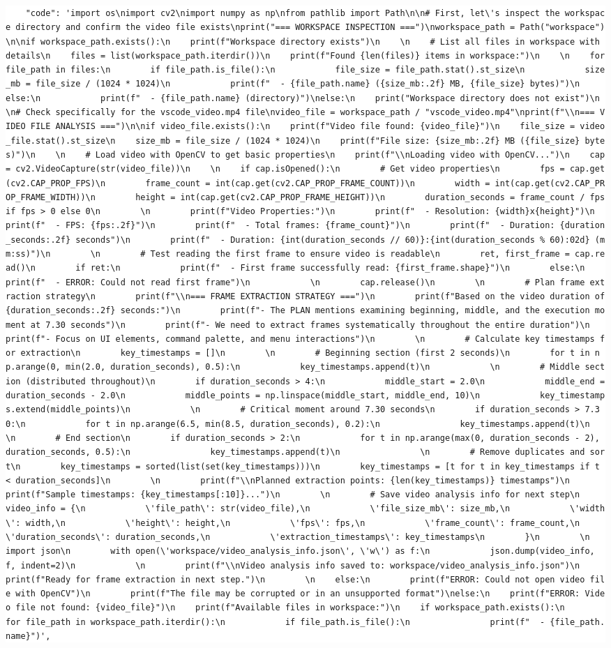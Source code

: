 ```
    "code": 'import os\nimport cv2\nimport numpy as np\nfrom pathlib import Path\n\n# First, let\'s inspect the workspace directory and confirm the video file exists\nprint("=== WORKSPACE INSPECTION ===")\nworkspace_path = Path("workspace")\n\nif workspace_path.exists():\n    print(f"Workspace directory exists")\n    \n    # List all files in workspace with details\n    files = list(workspace_path.iterdir())\n    print(f"Found {len(files)} items in workspace:")\n    \n    for file_path in files:\n        if file_path.is_file():\n            file_size = file_path.stat().st_size\n            size_mb = file_size / (1024 * 1024)\n            print(f"  - {file_path.name} ({size_mb:.2f} MB, {file_size} bytes)")\n        else:\n            print(f"  - {file_path.name} (directory)")\nelse:\n    print("Workspace directory does not exist")\n\n# Check specifically for the vscode_video.mp4 file\nvideo_file = workspace_path / "vscode_video.mp4"\nprint(f"\\n=== VIDEO FILE ANALYSIS ===")\n\nif video_file.exists():\n    print(f"Video file found: {video_file}")\n    file_size = video_file.stat().st_size\n    size_mb = file_size / (1024 * 1024)\n    print(f"File size: {size_mb:.2f} MB ({file_size} bytes)")\n    \n    # Load video with OpenCV to get basic properties\n    print(f"\\nLoading video with OpenCV...")\n    cap = cv2.VideoCapture(str(video_file))\n    \n    if cap.isOpened():\n        # Get video properties\n        fps = cap.get(cv2.CAP_PROP_FPS)\n        frame_count = int(cap.get(cv2.CAP_PROP_FRAME_COUNT))\n        width = int(cap.get(cv2.CAP_PROP_FRAME_WIDTH))\n        height = int(cap.get(cv2.CAP_PROP_FRAME_HEIGHT))\n        duration_seconds = frame_count / fps if fps > 0 else 0\n        \n        print(f"Video Properties:")\n        print(f"  - Resolution: {width}x{height}")\n        print(f"  - FPS: {fps:.2f}")\n        print(f"  - Total frames: {frame_count}")\n        print(f"  - Duration: {duration_seconds:.2f} seconds")\n        print(f"  - Duration: {int(duration_seconds // 60)}:{int(duration_seconds % 60):02d} (mm:ss)")\n        \n        # Test reading the first frame to ensure video is readable\n        ret, first_frame = cap.read()\n        if ret:\n            print(f"  - First frame successfully read: {first_frame.shape}")\n        else:\n            print(f"  - ERROR: Could not read first frame")\n            \n        cap.release()\n        \n        # Plan frame extraction strategy\n        print(f"\\n=== FRAME EXTRACTION STRATEGY ===")\n        print(f"Based on the video duration of {duration_seconds:.2f} seconds:")\n        print(f"- The PLAN mentions examining beginning, middle, and the execution moment at 7.30 seconds")\n        print(f"- We need to extract frames systematically throughout the entire duration")\n        print(f"- Focus on UI elements, command palette, and menu interactions")\n        \n        # Calculate key timestamps for extraction\n        key_timestamps = []\n        \n        # Beginning section (first 2 seconds)\n        for t in np.arange(0, min(2.0, duration_seconds), 0.5):\n            key_timestamps.append(t)\n            \n        # Middle section (distributed throughout)\n        if duration_seconds > 4:\n            middle_start = 2.0\n            middle_end = duration_seconds - 2.0\n            middle_points = np.linspace(middle_start, middle_end, 10)\n            key_timestamps.extend(middle_points)\n            \n        # Critical moment around 7.30 seconds\n        if duration_seconds > 7.30:\n            for t in np.arange(6.5, min(8.5, duration_seconds), 0.2):\n                key_timestamps.append(t)\n                \n        # End section\n        if duration_seconds > 2:\n            for t in np.arange(max(0, duration_seconds - 2), duration_seconds, 0.5):\n                key_timestamps.append(t)\n                \n        # Remove duplicates and sort\n        key_timestamps = sorted(list(set(key_timestamps)))\n        key_timestamps = [t for t in key_timestamps if t < duration_seconds]\n        \n        print(f"\\nPlanned extraction points: {len(key_timestamps)} timestamps")\n        print(f"Sample timestamps: {key_timestamps[:10]}...")\n        \n        # Save video analysis info for next step\n        video_info = {\n            \'file_path\': str(video_file),\n            \'file_size_mb\': size_mb,\n            \'width\': width,\n            \'height\': height,\n            \'fps\': fps,\n            \'frame_count\': frame_count,\n            \'duration_seconds\': duration_seconds,\n            \'extraction_timestamps\': key_timestamps\n        }\n        \n        import json\n        with open(\'workspace/video_analysis_info.json\', \'w\') as f:\n            json.dump(video_info, f, indent=2)\n            \n        print(f"\\nVideo analysis info saved to: workspace/video_analysis_info.json")\n        print(f"Ready for frame extraction in next step.")\n        \n    else:\n        print(f"ERROR: Could not open video file with OpenCV")\n        print(f"The file may be corrupted or in an unsupported format")\nelse:\n    print(f"ERROR: Video file not found: {video_file}")\n    print(f"Available files in workspace:")\n    if workspace_path.exists():\n        for file_path in workspace_path.iterdir():\n            if file_path.is_file():\n                print(f"  - {file_path.name}")',
```